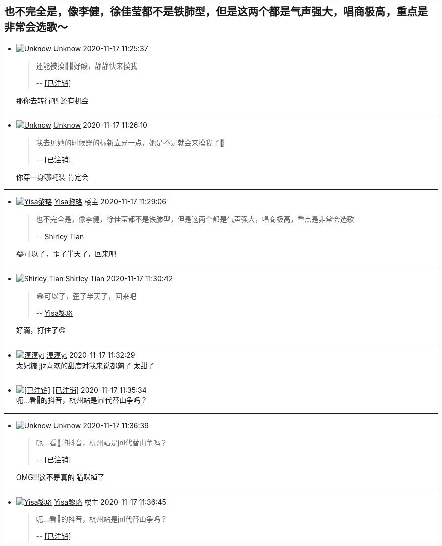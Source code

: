   也不完全是，像李健，徐佳莹都不是铁肺型，但是这两个都是气声强大，唱商极高，重点是非常会选歌～  
---
* [![Unknow](https://img9.doubanio.com/icon/u219306324-4.jpg)](https://www.douban.com/people/219306324/)    [Unknow](https://www.douban.com/people/219306324/)    2020-11-17 11:25:37  
  >还能被摸🤣🤣好酸，静静快来摸我  
  >
  >-- [[已注销]](https://www.douban.com/people/219008874/)  
  
  那你去转行吧 还有机会  
---
* [![Unknow](https://img9.doubanio.com/icon/u219306324-4.jpg)](https://www.douban.com/people/219306324/)    [Unknow](https://www.douban.com/people/219306324/)    2020-11-17 11:26:10  
  >我去见她的时候穿的标新立异一点，她是不是就会来摸我了🤣  
  >
  >-- [[已注销]](https://www.douban.com/people/219008874/)  
  
  你穿一身哪吒装 肯定会  
---
* [![Yisa黎珞](https://img3.doubanio.com/icon/u217273308-1.jpg)](https://www.douban.com/people/217273308/)    [Yisa黎珞](https://www.douban.com/people/217273308/)    楼主    2020-11-17 11:29:06  
  >也不完全是，像李健，徐佳莹都不是铁肺型，但是这两个都是气声强大，唱商极高，重点是非常会选歌  
  >
  >-- [Shirley Tian](https://www.douban.com/people/150047836/)  
  
  😂可以了，歪了半天了，回来吧  
---
* [![Shirley Tian](https://img2.doubanio.com/icon/u150047836-2.jpg)](https://www.douban.com/people/150047836/)    [Shirley Tian](https://www.douban.com/people/150047836/)    2020-11-17 11:30:42  
  >😂可以了，歪了半天了，回来吧  
  >
  >-- [Yisa黎珞](https://www.douban.com/people/217273308/)  
  
  好滴，打住了😊  
---
* [![漠漠yt](https://img3.doubanio.com/icon/u223048792-1.jpg)](https://www.douban.com/people/223048792/)    [漠漠yt](https://www.douban.com/people/223048792/)    2020-11-17 11:32:29  
  太妃糖 jjz喜欢的甜度对我来说都齁了 太甜了  
---
* [![[已注销]](https://img1.doubanio.com/icon/user_normal.jpg)](https://www.douban.com/people/219008874/)    [[已注销]](https://www.douban.com/people/219008874/)    2020-11-17 11:35:34  
  呃…看🥚的抖音，杭州站是jnl代替山争吗？  
---
* [![Unknow](https://img9.doubanio.com/icon/u219306324-4.jpg)](https://www.douban.com/people/219306324/)    [Unknow](https://www.douban.com/people/219306324/)    2020-11-17 11:36:39  
  >呃…看🥚的抖音，杭州站是jnl代替山争吗？  
  >
  >-- [[已注销]](https://www.douban.com/people/219008874/)  
  
  OMG!!!这不是真的 猫咪掉了  
---
* [![Yisa黎珞](https://img3.doubanio.com/icon/u217273308-1.jpg)](https://www.douban.com/people/217273308/)    [Yisa黎珞](https://www.douban.com/people/217273308/)    楼主    2020-11-17 11:36:45  
  >呃…看🥚的抖音，杭州站是jnl代替山争吗？  
  >
  >-- [[已注销]](https://www.douban.com/people/219008874/)  
  